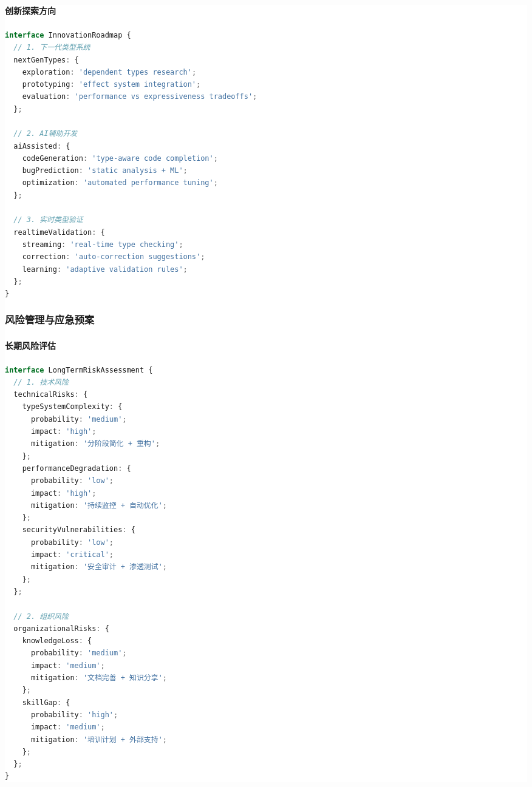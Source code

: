 #### 创新探索方向
```typescript
interface InnovationRoadmap {
  // 1. 下一代类型系统
  nextGenTypes: {
    exploration: 'dependent types research';
    prototyping: 'effect system integration';
    evaluation: 'performance vs expressiveness tradeoffs';
  };
  
  // 2. AI辅助开发
  aiAssisted: {
    codeGeneration: 'type-aware code completion';
    bugPrediction: 'static analysis + ML';
    optimization: 'automated performance tuning';
  };
  
  // 3. 实时类型验证
  realtimeValidation: {
    streaming: 'real-time type checking';
    correction: 'auto-correction suggestions';
    learning: 'adaptive validation rules';
  };
}
```

### 风险管理与应急预案

#### 长期风险评估
```typescript
interface LongTermRiskAssessment {
  // 1. 技术风险
  technicalRisks: {
    typeSystemComplexity: {
      probability: 'medium';
      impact: 'high';
      mitigation: '分阶段简化 + 重构';
    };
    performanceDegradation: {
      probability: 'low';
      impact: 'high';
      mitigation: '持续监控 + 自动优化';
    };
    securityVulnerabilities: {
      probability: 'low';
      impact: 'critical';
      mitigation: '安全审计 + 渗透测试';
    };
  };
  
  // 2. 组织风险
  organizationalRisks: {
    knowledgeLoss: {
      probability: 'medium';
      impact: 'medium';
      mitigation: '文档完善 + 知识分享';
    };
    skillGap: {
      probability: 'high';
      impact: 'medium';
      mitigation: '培训计划 + 外部支持';
    };
  };
}
```